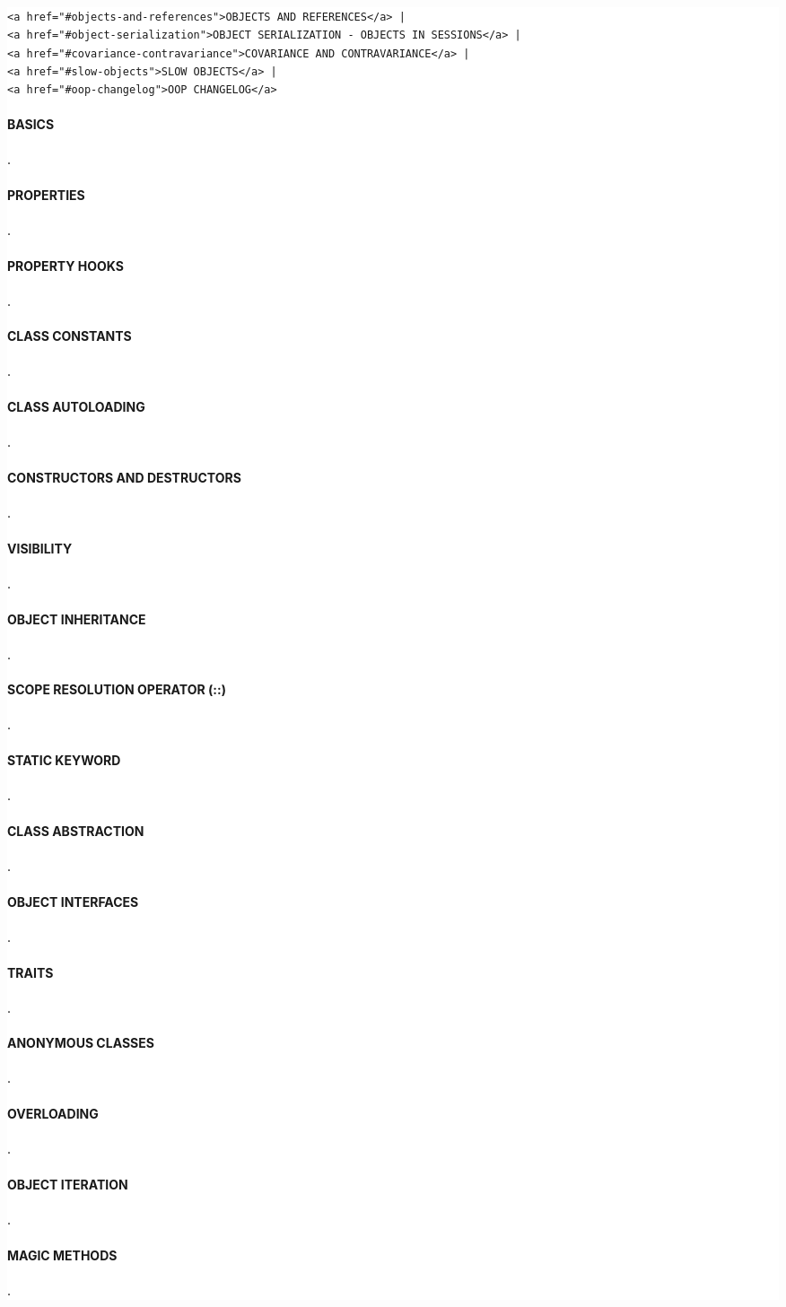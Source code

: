     <a href="#objects-and-references">OBJECTS AND REFERENCES</a> | 
    <a href="#object-serialization">OBJECT SERIALIZATION - OBJECTS IN SESSIONS</a> | 
    <a href="#covariance-contravariance">COVARIANCE AND CONTRAVARIANCE</a> | 
    <a href="#slow-objects">SLOW OBJECTS</a> | 
    <a href="#oop-changelog">OOP CHANGELOG</a>
  </p> 
</nav>


<h4 id="basics">BASICS</h4>
.

<h4 id="properties">PROPERTIES</h4>
.

<h4 id="property-hooks">PROPERTY HOOKS</h4>
.

<h4 id="class-constants">CLASS CONSTANTS</h4>
.

<h4 id="class-autoloading">CLASS AUTOLOADING</h4>
.

<h4 id="constructors-destructors">CONSTRUCTORS AND DESTRUCTORS</h4>
.

<h4 id="visibility">VISIBILITY</h4>
.

<h4 id="object-inheritance">OBJECT INHERITANCE</h4>
.

<h4 id="scope-resolution-operator">SCOPE RESOLUTION OPERATOR (::)</h4>
.

<h4 id="static-keyword">STATIC KEYWORD</h4>
.

<h4 id="class-abstraction">CLASS ABSTRACTION</h4>
.

<h4 id="object-interfaces">OBJECT INTERFACES</h4>
.

<h4 id="traits">TRAITS</h4>
.

<h4 id="anonymous-classes">ANONYMOUS CLASSES</h4>
.

<h4 id="overloading">OVERLOADING</h4>
.

<h4 id="object-iteration">OBJECT ITERATION</h4>
.

<h4 id="magic-methods">MAGIC METHODS</h4>
.

